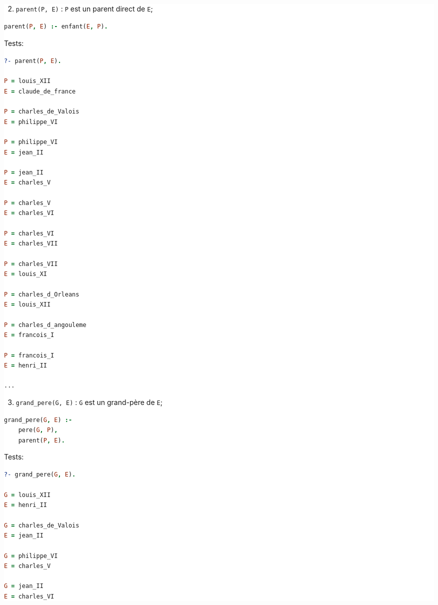 2. `parent(P, E)` : `P` est un parent direct de `E`;

```prolog
parent(P, E) :- enfant(E, P).
```

Tests:

```prolog
?- parent(P, E).

P = louis_XII
E = claude_de_france

P = charles_de_Valois
E = philippe_VI

P = philippe_VI
E = jean_II

P = jean_II
E = charles_V

P = charles_V
E = charles_VI

P = charles_VI
E = charles_VII

P = charles_VII
E = louis_XI

P = charles_d_Orleans
E = louis_XII

P = charles_d_angouleme
E = francois_I

P = francois_I
E = henri_II

...
```

3. `grand_pere(G, E)` : `G` est un grand-père de `E`;

```prolog
grand_pere(G, E) :-
    pere(G, P),
    parent(P, E).
```

Tests:
```prolog
?- grand_pere(G, E).

G = louis_XII
E = henri_II

G = charles_de_Valois
E = jean_II

G = philippe_VI
E = charles_V

G = jean_II
E = charles_VI

```